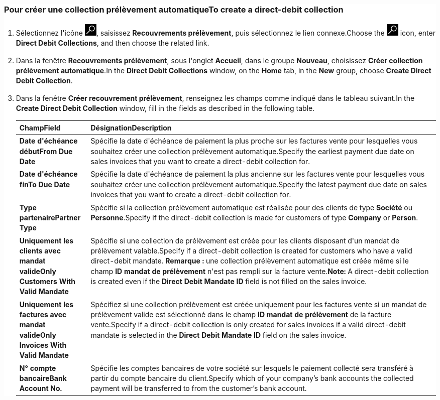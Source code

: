 ### <a name="to-create-a-direct-debit-collection"></a><span data-ttu-id="59996-108">Pour créer une collection prélèvement automatique</span><span class="sxs-lookup"><span data-stu-id="59996-108">To create a direct-debit collection</span></span>  
1. <span data-ttu-id="59996-109">Sélectionnez l'icône ![Page ou état pour la recherche](media/ui-search/search_small.png "Page ou état pour la recherche"), saisissez **Recouvrements prélèvement**, puis sélectionnez le lien connexe.</span><span class="sxs-lookup"><span data-stu-id="59996-109">Choose the ![Search for Page or Report](media/ui-search/search_small.png "Search for Page or Report icon") icon, enter **Direct Debit Collections**, and then choose the related link.</span></span>  
2. <span data-ttu-id="59996-110">Dans la fenêtre **Recouvrements prélèvement**, sous l'onglet **Accueil**, dans le groupe **Nouveau**, choisissez **Créer collection prélèvement automatique**.</span><span class="sxs-lookup"><span data-stu-id="59996-110">In the **Direct Debit Collections** window, on the **Home** tab, in the **New** group, choose **Create Direct Debit Collection**.</span></span>  
3. <span data-ttu-id="59996-111">Dans la fenêtre **Créer recouvrement prélèvement**, renseignez les champs comme indiqué dans le tableau suivant.</span><span class="sxs-lookup"><span data-stu-id="59996-111">In the **Create Direct Debit Collection** window, fill in the fields as described in the following table.</span></span>  

    |<span data-ttu-id="59996-112">Champ</span><span class="sxs-lookup"><span data-stu-id="59996-112">Field</span></span>|<span data-ttu-id="59996-113">Désignation</span><span class="sxs-lookup"><span data-stu-id="59996-113">Description</span></span>|  
    |---------------------------------|---------------------------------------|  
    |<span data-ttu-id="59996-114">**Date d'échéance début**</span><span class="sxs-lookup"><span data-stu-id="59996-114">**From Due Date**</span></span>|<span data-ttu-id="59996-115">Spécifie la date d'échéance de paiement la plus proche sur les factures vente pour lesquelles vous souhaitez créer une collection prélèvement automatique.</span><span class="sxs-lookup"><span data-stu-id="59996-115">Specify the earliest payment due date on sales invoices that you want to create a direct-debit collection for.</span></span>|  
    |<span data-ttu-id="59996-116">**Date d'échéance fin**</span><span class="sxs-lookup"><span data-stu-id="59996-116">**To Due Date**</span></span>|<span data-ttu-id="59996-117">Spécifie la date d'échéance de paiement la plus ancienne sur les factures vente pour lesquelles vous souhaitez créer une collection prélèvement automatique.</span><span class="sxs-lookup"><span data-stu-id="59996-117">Specify the latest payment due date on sales invoices that you want to create a direct-debit collection for.</span></span>|  
    |<span data-ttu-id="59996-118">**Type partenaire**</span><span class="sxs-lookup"><span data-stu-id="59996-118">**Partner Type**</span></span>|<span data-ttu-id="59996-119">Spécifie si la collection prélèvement automatique est réalisée pour des clients de type **Société** ou **Personne**.</span><span class="sxs-lookup"><span data-stu-id="59996-119">Specify if the direct-debit collection is made for customers of type **Company** or **Person**.</span></span>|  
    |<span data-ttu-id="59996-120">**Uniquement les clients avec mandat valide**</span><span class="sxs-lookup"><span data-stu-id="59996-120">**Only Customers With Valid Mandate**</span></span>|<span data-ttu-id="59996-121">Spécifie si une collection de prélèvement est créée pour les clients disposant d'un mandat de prélèvement valable.</span><span class="sxs-lookup"><span data-stu-id="59996-121">Specify if a direct-debit collection is created for customers who have a valid direct-debit mandate.</span></span> <span data-ttu-id="59996-122">**Remarque :** une collection prélèvement automatique est créée même si le champ **ID mandat de prélèvement** n'est pas rempli sur la facture vente.</span><span class="sxs-lookup"><span data-stu-id="59996-122">**Note:**  A direct-debit collection is created even if the **Direct Debit Mandate ID** field is not filled on the sales invoice.</span></span>|  
    |<span data-ttu-id="59996-123">**Uniquement les factures avec mandat valide**</span><span class="sxs-lookup"><span data-stu-id="59996-123">**Only Invoices With Valid Mandate**</span></span>|<span data-ttu-id="59996-124">Spécifiez si une collection prélèvement est créée uniquement pour les factures vente si un mandat de prélèvement valide est sélectionné dans le champ **ID mandat de prélèvement** de la facture vente.</span><span class="sxs-lookup"><span data-stu-id="59996-124">Specify if a direct-debit collection is only created for sales invoices if a valid direct-debit mandate is selected in the **Direct Debit Mandate ID** field on the sales invoice.</span></span>|  
    |<span data-ttu-id="59996-125">**N° compte bancaire**</span><span class="sxs-lookup"><span data-stu-id="59996-125">**Bank Account No.**</span></span>|<span data-ttu-id="59996-126">Spécifie les comptes bancaires de votre société sur lesquels le paiement collecté sera transféré à partir du compte bancaire du client.</span><span class="sxs-lookup"><span data-stu-id="59996-126">Specify which of your company’s bank accounts the collected payment will be transferred to from the customer’s bank account.</span></span>|  